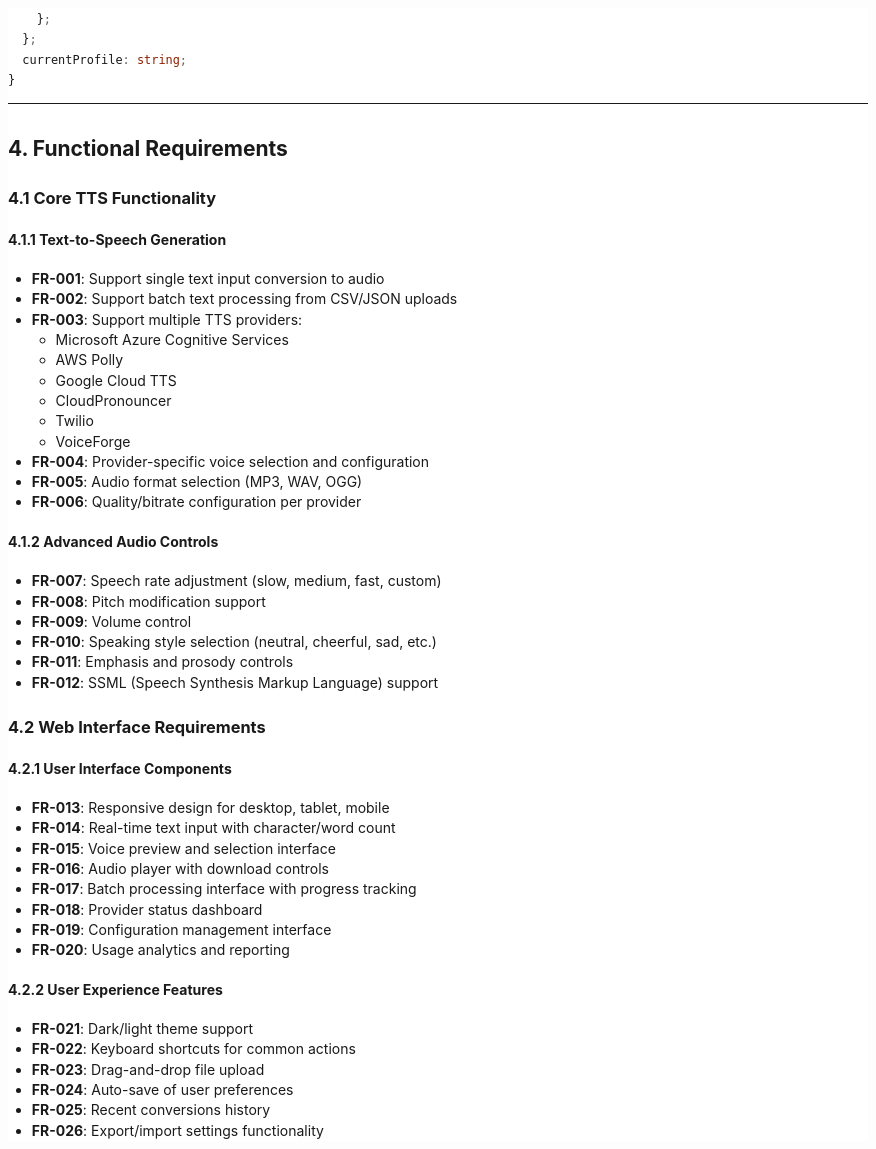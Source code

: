 ```typescript
    };
  };
  currentProfile: string;
}
```

---

## 4. Functional Requirements

### 4.1 Core TTS Functionality

#### 4.1.1 Text-to-Speech Generation
- **FR-001**: Support single text input conversion to audio
- **FR-002**: Support batch text processing from CSV/JSON uploads
- **FR-003**: Support multiple TTS providers:
  - Microsoft Azure Cognitive Services
  - AWS Polly
  - Google Cloud TTS
  - CloudPronouncer
  - Twilio
  - VoiceForge
- **FR-004**: Provider-specific voice selection and configuration
- **FR-005**: Audio format selection (MP3, WAV, OGG)
- **FR-006**: Quality/bitrate configuration per provider

#### 4.1.2 Advanced Audio Controls
- **FR-007**: Speech rate adjustment (slow, medium, fast, custom)
- **FR-008**: Pitch modification support
- **FR-009**: Volume control
- **FR-010**: Speaking style selection (neutral, cheerful, sad, etc.)
- **FR-011**: Emphasis and prosody controls
- **FR-012**: SSML (Speech Synthesis Markup Language) support

### 4.2 Web Interface Requirements

#### 4.2.1 User Interface Components
- **FR-013**: Responsive design for desktop, tablet, mobile
- **FR-014**: Real-time text input with character/word count
- **FR-015**: Voice preview and selection interface
- **FR-016**: Audio player with download controls
- **FR-017**: Batch processing interface with progress tracking
- **FR-018**: Provider status dashboard
- **FR-019**: Configuration management interface
- **FR-020**: Usage analytics and reporting

#### 4.2.2 User Experience Features
- **FR-021**: Dark/light theme support
- **FR-022**: Keyboard shortcuts for common actions
- **FR-023**: Drag-and-drop file upload
- **FR-024**: Auto-save of user preferences
- **FR-025**: Recent conversions history
- **FR-026**: Export/import settings functionality
